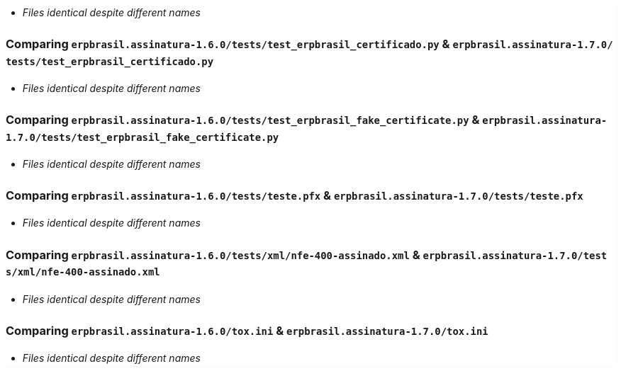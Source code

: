  * *Files identical despite different names*

### Comparing `erpbrasil.assinatura-1.6.0/tests/test_erpbrasil_certificado.py` & `erpbrasil.assinatura-1.7.0/tests/test_erpbrasil_certificado.py`

 * *Files identical despite different names*

### Comparing `erpbrasil.assinatura-1.6.0/tests/test_erpbrasil_fake_certificate.py` & `erpbrasil.assinatura-1.7.0/tests/test_erpbrasil_fake_certificate.py`

 * *Files identical despite different names*

### Comparing `erpbrasil.assinatura-1.6.0/tests/teste.pfx` & `erpbrasil.assinatura-1.7.0/tests/teste.pfx`

 * *Files identical despite different names*

### Comparing `erpbrasil.assinatura-1.6.0/tests/xml/nfe-400-assinado.xml` & `erpbrasil.assinatura-1.7.0/tests/xml/nfe-400-assinado.xml`

 * *Files identical despite different names*

### Comparing `erpbrasil.assinatura-1.6.0/tox.ini` & `erpbrasil.assinatura-1.7.0/tox.ini`

 * *Files identical despite different names*

